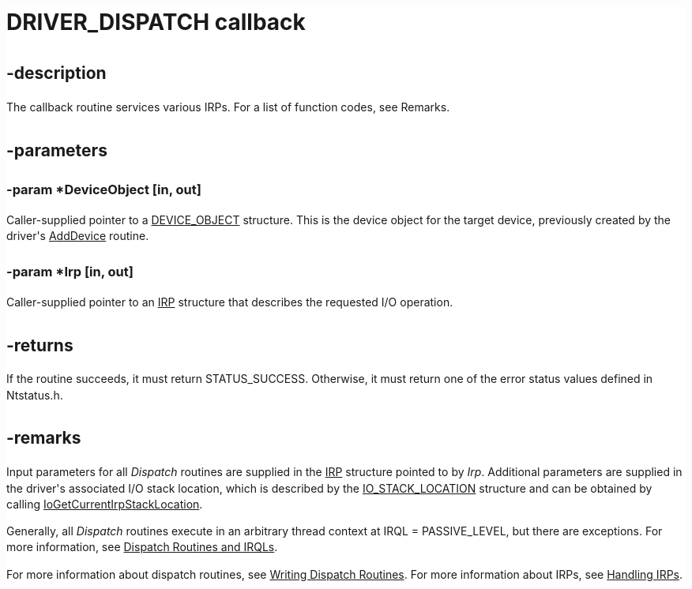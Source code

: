 
# DRIVER_DISPATCH callback


## -description


The callback routine services various IRPs. For a list of function codes, see Remarks. 


## -parameters




### -param *DeviceObject [in, out]

Caller-supplied pointer to a <a href="https://msdn.microsoft.com/library/windows/hardware/ff543147">DEVICE_OBJECT</a> structure. This is the device object for the target device, previously created by the driver's <a href="https://msdn.microsoft.com/library/windows/hardware/ff540521">AddDevice</a> routine.


### -param *Irp [in, out]

Caller-supplied pointer to an <a href="https://msdn.microsoft.com/library/windows/hardware/ff550694">IRP</a> structure that describes the requested I/O operation.


## -returns



If the routine succeeds, it must return STATUS_SUCCESS. Otherwise, it must return one of the error status values defined in Ntstatus.h.




## -remarks



Input parameters for all <i>Dispatch</i> routines are supplied in the <a href="https://msdn.microsoft.com/library/windows/hardware/ff550694">IRP</a> structure pointed to by <i>Irp</i>. Additional parameters are supplied in the driver's associated I/O stack location, which is described by the <a href="https://msdn.microsoft.com/library/windows/hardware/ff550659">IO_STACK_LOCATION</a> structure and can be obtained by calling <a href="https://msdn.microsoft.com/library/windows/hardware/ff549174">IoGetCurrentIrpStackLocation</a>.

Generally, all <i>Dispatch</i> routines execute in an arbitrary thread context at IRQL = PASSIVE_LEVEL, but there are exceptions. For more information, see <a href="https://msdn.microsoft.com/library/windows/hardware/ff544039">Dispatch Routines and IRQLs</a>.

For more information about dispatch routines, see <a href="https://msdn.microsoft.com/library/windows/hardware/ff566407">Writing Dispatch Routines</a>. For more information about IRPs, see <a href="https://msdn.microsoft.com/library/windows/hardware/ff546847">Handling IRPs</a>.
